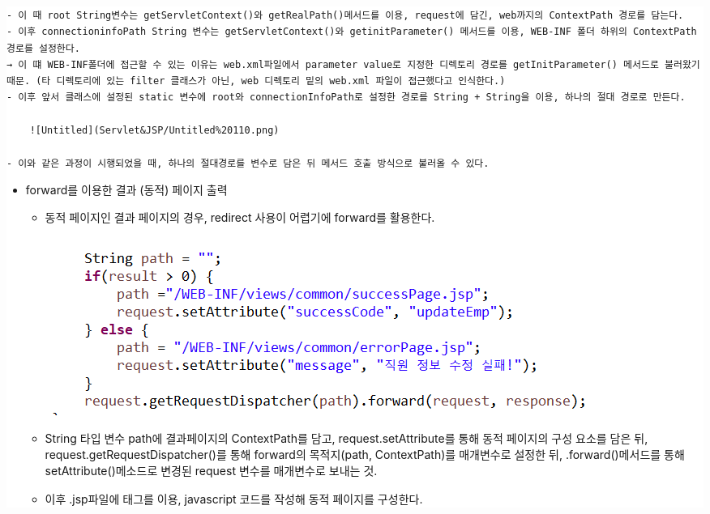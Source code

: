     - 이 때 root String변수는 getServletContext()와 getRealPath()메서드를 이용, request에 담긴, web까지의 ContextPath 경로를 담는다.
    - 이후 connectioninfoPath String 변수는 getServletContext()와 getinitParameter() 메서드를 이용, WEB-INF 폴더 하위의 ContextPath 경로를 설정한다. 
    → 이 떄 WEB-INF폴더에 접근할 수 있는 이유는 web.xml파일에서 parameter value로 지정한 디렉토리 경로를 getInitParameter() 메서드로 불러왔기 때문. (타 디렉토리에 있는 filter 클래스가 아닌, web 디렉토리 밑의 web.xml 파일이 접근했다고 인식한다.)
    - 이후 앞서 클래스에 설정된 static 변수에 root와 connectionInfoPath로 설정한 경로를 String + String을 이용, 하나의 절대 경로로 만든다.
        
        ![Untitled](Servlet&JSP/Untitled%20110.png)
        
    - 이와 같은 과정이 시행되었을 때, 하나의 절대경로를 변수로 담은 뒤 메서드 호출 방식으로 불러올 수 있다.
    
- forward를 이용한 결과 (동적) 페이지 출력
    - 동적 페이지인 결과 페이지의 경우, redirect 사용이 어렵기에 forward를 활용한다.
        
        ![Untitled](Servlet&JSP/Untitled%20111.png)
        
    - String 타입 변수 path에 결과페이지의 ContextPath를 담고, request.setAttribute를 통해 동적 페이지의 구성 요소를 담은 뒤, request.getRequestDispatcher()를 통해 forward의 목적지(path, ContextPath)를 매개변수로 설정한 뒤, .forward()메서드를 통해 setAttribute()메소드로 변경된 request 변수를 매개변수로 보내는 것.
    - 이후 .jsp파일에 <script></script>태그를 이용, javascript 코드를 작성해 동적 페이지를 구성한다.
        